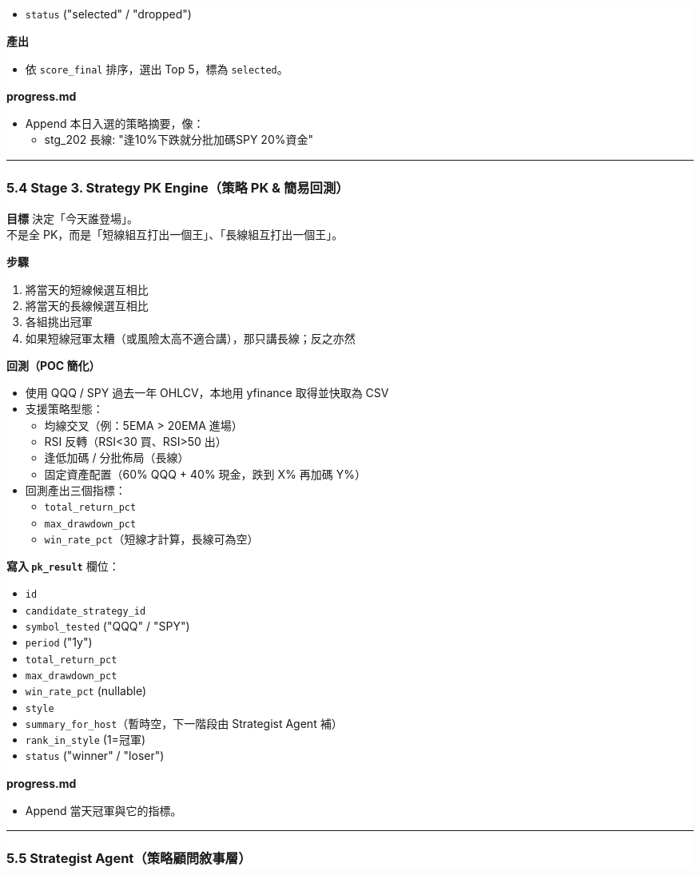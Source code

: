 - `status` ("selected" / "dropped")

**產出**
- 依 `score_final` 排序，選出 Top 5，標為 `selected`。

**progress.md**
- Append 本日入選的策略摘要，像：
  - stg_202 長線: "逢10%下跌就分批加碼SPY 20%資金"

---

### 5.4 Stage 3. Strategy PK Engine（策略 PK & 簡易回測）

**目標**
決定「今天誰登場」。  
不是全 PK，而是「短線組互打出一個王」、「長線組互打出一個王」。

**步驟**
1. 將當天的短線候選互相比  
2. 將當天的長線候選互相比  
3. 各組挑出冠軍  
4. 如果短線冠軍太糟（或風險太高不適合講），那只講長線；反之亦然

**回測（POC 簡化）**
- 使用 QQQ / SPY 過去一年 OHLCV，本地用 yfinance 取得並快取為 CSV
- 支援策略型態：
  - 均線交叉（例：5EMA > 20EMA 進場）
  - RSI 反轉（RSI<30 買、RSI>50 出）
  - 逢低加碼 / 分批佈局（長線）
  - 固定資產配置（60% QQQ + 40% 現金，跌到 X% 再加碼 Y%）
- 回測產出三個指標：
  - `total_return_pct`
  - `max_drawdown_pct`
  - `win_rate_pct`（短線才計算，長線可為空）

**寫入 `pk_result`**
欄位：
- `id`
- `candidate_strategy_id`
- `symbol_tested` ("QQQ" / "SPY")
- `period` ("1y")
- `total_return_pct`
- `max_drawdown_pct`
- `win_rate_pct` (nullable)
- `style`
- `summary_for_host`（暫時空，下一階段由 Strategist Agent 補）
- `rank_in_style` (1=冠軍)
- `status` ("winner" / "loser")

**progress.md**
- Append 當天冠軍與它的指標。

---

### 5.5 Strategist Agent（策略顧問敘事層）
